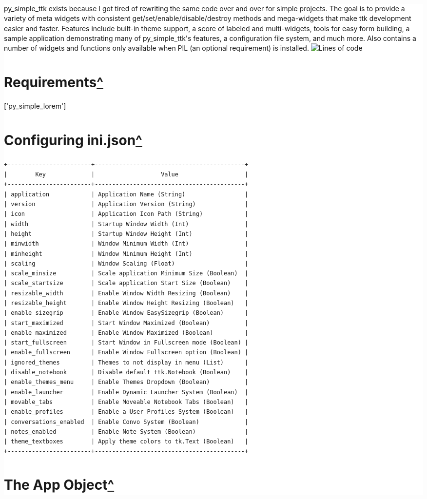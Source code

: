 py_simple_ttk exists because I got tired of rewriting the same code over and over for simple projects. The goal is to provide a variety of meta widgets with consistent get/set/enable/disable/destroy methods and mega-widgets that make ttk development easier and faster. Features include built-in theme support, a score of labeled and multi-widgets, tools for easy form building, a sample application demonstrating many of py_simple_ttk's features, a configuration file system, and much more. Also contains a number of widgets and functions only available when PIL (an optional requirement) is installed.
![Lines of code](https://img.shields.io/tokei/lines/github/AndrewSpangler/py_simple_ttk)

# Requirements<a name="mark2"></a>[^](#mark0)

['py_simple_lorem']

# Configuring ini.json<a name="mark3"></a>[^](#mark0)

```
+------------------------+-------------------------------------------+
|        Key             |                   Value                   |
+------------------------+-------------------------------------------+
| application            | Application Name (String)                 |
| version                | Application Version (String)              |
| icon                   | Application Icon Path (String)            |
| width                  | Startup Window Width (Int)                |
| height                 | Startup Window Height (Int)               |
| minwidth               | Window Minimum Width (Int)                |
| minheight              | Window Minimum Height (Int)               |
| scaling                | Window Scaling (Float)                    |
| scale_minsize          | Scale application Minimum Size (Boolean)  |
| scale_startsize        | Scale application Start Size (Boolean)    |
| resizable_width        | Enable Window Width Resizing (Boolean)    |
| resizable_height       | Enable Window Height Resizing (Boolean)   |
| enable_sizegrip        | Enable Window EasySizegrip (Boolean)      |
| start_maximized        | Start Window Maximized (Boolean)          |
| enable_maximized       | Enable Window Maximized (Boolean)         |
| start_fullscreen       | Start Window in Fullscreen mode (Boolean) |
| enable_fullscreen      | Enable Window Fullscreen option (Boolean) |
| ignored_themes         | Themes to not display in menu (List)      |
| disable_notebook       | Disable default ttk.Notebook (Boolean)    |
| enable_themes_menu     | Enable Themes Dropdown (Boolean)          |
| enable_launcher        | Enable Dynamic Launcher System (Boolean)  |
| movable_tabs           | Enable Moveable Notebook Tabs (Boolean)   |
| enable_profiles        | Enable a User Profiles System (Boolean)   |
| conversations_enabled  | Enable Convo System (Boolean)             |
| notes_enabled          | Enable Note System (Boolean)              |
| theme_textboxes        | Apply theme colors to tk.Text (Boolean)   |
+------------------------+-------------------------------------------+
```
# The App Object<a name="mark4"></a>[^](#mark0)

